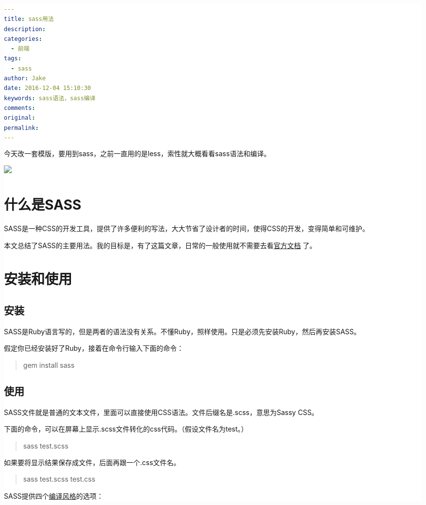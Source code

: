```yaml
---
title: sass用法
description: 
categories:
  - 前端
tags:
  - sass
author: Jake
date: 2016-12-04 15:10:30
keywords: sass语法，sass编译
comments:
original:
permalink:
---
```


今天改一套模版，要用到sass，之前一直用的是less，索性就大概看看sass语法和编译。

![](//blogimg.jakeyu.top/20170327149054550084076.jpg)



# 什么是SASS

SASS是一种CSS的开发工具，提供了许多便利的写法，大大节省了设计者的时间，使得CSS的开发，变得简单和可维护。

本文总结了SASS的主要用法。我的目标是，有了这篇文章，日常的一般使用就不需要去看[官方文档](http://sass-lang.com/documentation/file.SASS_REFERENCE.html)
了。

# 安装和使用
## 安装

SASS是Ruby语言写的，但是两者的语法没有关系。不懂Ruby，照样使用。只是必须先安装Ruby，然后再安装SASS。

假定你已经安装好了Ruby，接着在命令行输入下面的命令：

> gem install sass

## 使用

SASS文件就是普通的文本文件，里面可以直接使用CSS语法。文件后缀名是.scss，意思为Sassy CSS。

下面的命令，可以在屏幕上显示.scss文件转化的css代码。（假设文件名为test。）

> sass test.scss

如果要将显示结果保存成文件，后面再跟一个.css文件名。

> sass test.scss test.css

SASS提供四个[编译风格](http://sass-lang.com/documentation/file.SASS_REFERENCE.html#output_style)的选项：
